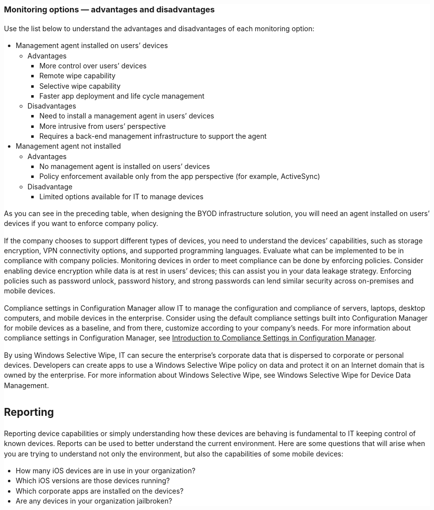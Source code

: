 ### Monitoring options — advantages and disadvantages

Use the list below to understand the advantages and disadvantages of each monitoring option:

- Management agent installed on users’ devices
	- Advantages
		- More control over users’ devices
		- Remote wipe capability
		- Selective wipe capability
		- Faster app deployment and life cycle management
	- Disadvantages
		- Need to install a management agent in users’ devices
		- More intrusive from users’ perspective
		- Requires a back-end management infrastructure to support the agent
- Management agent not installed
	- Advantages
		- No management agent is installed on users’ devices
		- Policy enforcement available only from the app perspective (for example, ActiveSync)
	- Disadvantage
		- Limited options available for IT to manage devices

As you can see in the preceding table, when designing the BYOD infrastructure solution, you will need an agent installed on users’ devices if you want to enforce company policy.

If the company chooses to support different types of devices, you need to understand the devices’ capabilities, such as storage encryption, VPN connectivity options, and supported programming languages. Evaluate what can be implemented to be in compliance with company policies. Monitoring devices in order to meet compliance can be done by enforcing policies. Consider enabling device encryption while data is at rest in users’ devices; this can assist you in your data leakage strategy. Enforcing policies such as password unlock, password history, and strong passwords can lend similar security across on-premises and mobile devices.

Compliance settings in Configuration Manager allow IT to manage the configuration and compliance of servers, laptops, desktop computers, and mobile devices in the enterprise. Consider using the default compliance settings built into Configuration Manager for mobile devices as a baseline, and from there, customize according to your company’s needs. For more information about compliance settings in Configuration Manager, see [Introduction to Compliance Settings in Configuration Manager](https://technet.microsoft.com/en-us/library/gg682139.aspx).

By using Windows Selective Wipe, IT can secure the enterprise’s corporate data that is dispersed to corporate or personal devices. Developers can create apps to use a Windows Selective Wipe policy on data and protect it on an Internet domain that is owned by the enterprise. For more information about Windows Selective Wipe, see Windows Selective Wipe for Device Data Management.

## Reporting

Reporting device capabilities or simply understanding how these devices are behaving is fundamental to IT keeping control of known devices. Reports can be used to better understand the current environment. Here are some questions that will arise when you are trying to understand not only the environment, but also the capabilities of some mobile devices:

- How many iOS devices are in use in your organization?
- Which iOS versions are those devices running?
- Which corporate apps are installed on the devices?
- Are any devices in your organization jailbroken?
